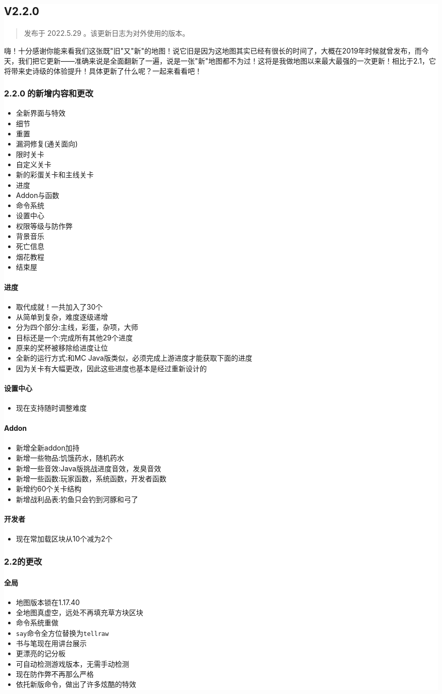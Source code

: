 ## V2.2.0

> 发布于 2022.5.29 。该更新日志为对外使用的版本。

嗨！十分感谢你能来看我们这张既"旧"又"新"的地图！说它旧是因为这地图其实已经有很长的时间了，大概在2019年时候就曾发布，而今天，我们把它更新——准确来说是全面翻新了一遍，说是一张"新"地图都不为过！这将是我做地图以来最大最强的一次更新！相比于2.1，它将带来史诗级的体验提升！具体更新了什么呢？一起来看看吧！

### 2.2.0 的新增内容和更改
- 全新界面与特效
- 细节
- 重置
- 漏洞修复(通关面向)
- 限时关卡
- 自定义关卡
- 新的彩蛋关卡和主线关卡
- 进度
- Addon与函数
- 命令系统
- 设置中心
- 权限等级与防作弊
- 背景音乐
- 死亡信息
- 烟花教程
- 结束屋

#### 进度
- 取代成就！一共加入了30个
- 从简单到复杂，难度逐级递增
- 分为四个部分:主线，彩蛋，杂项，大师
- 目标还是一个:完成所有其他29个进度
- 原来的奖杯被移除给进度让位
- 全新的运行方式:和MC Java版类似，必须完成上游进度才能获取下面的进度
- 因为关卡有大幅更改，因此这些进度也基本是经过重新设计的

#### 设置中心
- 现在支持随时调整难度

#### Addon
- 新增全新addon加持
- 新增一些物品:饥饿药水，随机药水
- 新增一些音效:Java版挑战进度音效，发臭音效
- 新增一些函数:玩家函数，系统函数，开发者函数
- 新增约60个关卡结构
- 新增战利品表:钓鱼只会钓到河豚和弓了

#### 开发者
- 现在常加载区块从10个减为2个

### 2.2的更改

#### 全局
- 地图版本锁在1.17.40
- 全地图真虚空，远处不再填充草方块区块
- 命令系统重做
- `say`命令全方位替换为`tellraw`
- 书与笔现在用讲台展示
- 更漂亮的记分板
- 可自动检测游戏版本，无需手动检测
- 现在防作弊不再那么严格
- 依托新版命令，做出了许多炫酷的特效
